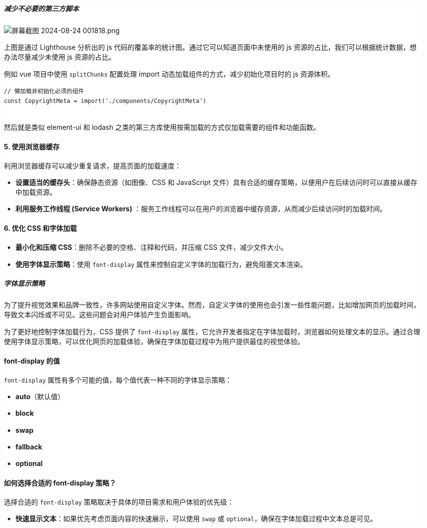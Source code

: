 
##### 减少不必要的第三方脚本

![](https://mmbiz.qpic.cn/sz_mmbiz_jpg/U0WXqkJLdLSDdDhw69ic0RKeN1ctdvsibEnzaic8zzdbIMUibNhhPpibZXwq85Fia3GYRLjbSjX5x23zzDs0mhaIG6Kg/640?wx_fmt=jpeg)屏幕截图 2024-08-24 001818.png

上图是通过 Lighthouse 分析出的 js 代码的覆盖率的统计图。通过它可以知道页面中未使用的 js 资源的占比，我们可以根据统计数据，想办法尽量减少未使用 js 资源的占比。

例如 vue 项目中使用 `splitChunks` 配置处理 import 动态加载组件的方式，减少初始化项目时的 js 资源体积。

```
// 懒加载非初始化必须的组件
const CopyrightMeta = import('./components/CopyrightMeta')


```

然后就是类似 element-ui 和 lodash 之类的第三方库使用按需加载的方式仅加载需要的组件和功能函数。

#### 5. 使用浏览器缓存

利用浏览器缓存可以减少重复请求，提高页面的加载速度：

*   **设置适当的缓存头**：确保静态资源（如图像、CSS 和 JavaScript 文件）具有合适的缓存策略，以便用户在后续访问时可以直接从缓存中加载资源。
    
*   **利用服务工作线程 (Service Workers)** ：服务工作线程可以在用户的浏览器中缓存资源，从而减少后续访问时的加载时间。
    

#### 6. 优化 CSS 和字体加载

*   **最小化和压缩 CSS**：删除不必要的空格、注释和代码，并压缩 CSS 文件，减少文件大小。
    
*   **使用字体显示策略**：使用 `font-display` 属性来控制自定义字体的加载行为，避免阻塞文本渲染。
    

##### 字体显示策略

为了提升视觉效果和品牌一致性，许多网站使用自定义字体。然而，自定义字体的使用也会引发一些性能问题，比如增加网页的加载时间，导致文本闪烁或不可见。这些问题会对用户体验产生负面影响。

为了更好地控制字体加载行为，CSS 提供了 `font-display` 属性，它允许开发者指定在字体加载时，浏览器如何处理文本的显示。通过合理使用字体显示策略，可以优化网页的加载体验，确保在字体加载过程中为用户提供最佳的视觉体验。

#### font-display 的值

`font-display` 属性有多个可能的值，每个值代表一种不同的字体显示策略：

*   **auto**（默认值）
    
*   **block**
    
*   **swap**
    
*   **fallback**
    
*   **optional**
    

#### 如何选择合适的 font-display 策略？

选择合适的 `font-display` 策略取决于具体的项目需求和用户体验的优先级：

*   **快速显示文本**：如果优先考虑页面内容的快速展示，可以使用 `swap` 或 `optional`，确保在字体加载过程中文本总是可见。
    